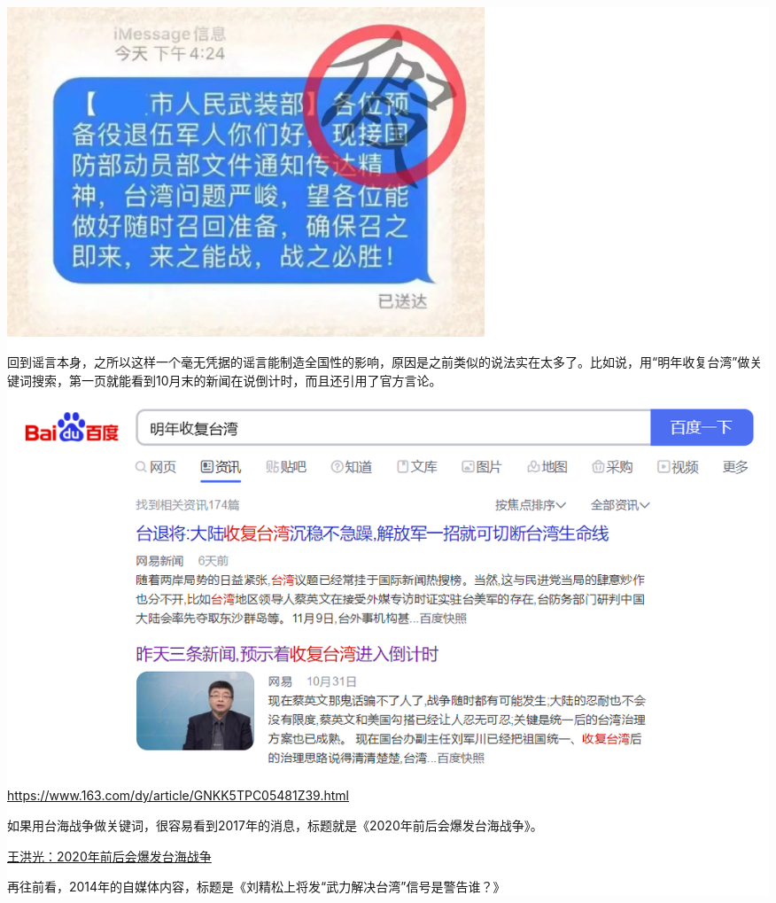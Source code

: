 ![](images/btnews/0301_0400/0355/media/image1.png)

回到谣言本身，之所以这样一个毫无凭据的谣言能制造全国性的影响，原因是之前类似的说法实在太多了。比如说，用“明年收复台湾”做关键词搜索，第一页就能看到10月末的新闻在说倒计时，而且还引用了官方言论。

![](images/btnews/0301_0400/0355/media/image2.png)

<https://www.163.com/dy/article/GNKK5TPC05481Z39.html>

如果用台海战争做关键词，很容易看到2017年的消息，标题就是《2020年前后会爆发台海战争》。

[王洪光：2020年前后会爆发台海战争](https://taiwan.huanqiu.com/article/9CaKrnJZdzg)

再往前看，2014年的自媒体内容，标题是《刘精松上将发“武力解决台湾”信号是警告谁？》
